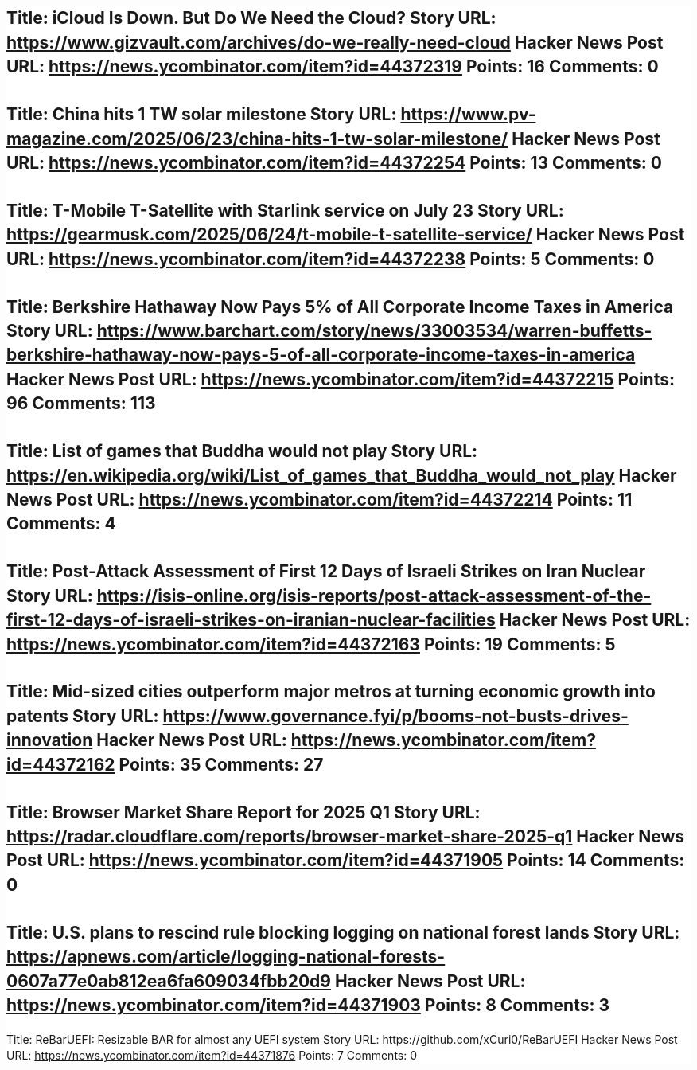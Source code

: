 Title: iCloud Is Down. But Do We Need the Cloud?
Story URL: https://www.gizvault.com/archives/do-we-really-need-cloud
Hacker News Post URL: https://news.ycombinator.com/item?id=44372319
Points: 16
Comments: 0
----------------------------------------
Title: China hits 1 TW solar milestone
Story URL: https://www.pv-magazine.com/2025/06/23/china-hits-1-tw-solar-milestone/
Hacker News Post URL: https://news.ycombinator.com/item?id=44372254
Points: 13
Comments: 0
----------------------------------------
Title: T-Mobile T-Satellite with Starlink service on July 23
Story URL: https://gearmusk.com/2025/06/24/t-mobile-t-satellite-service/
Hacker News Post URL: https://news.ycombinator.com/item?id=44372238
Points: 5
Comments: 0
----------------------------------------
Title: Berkshire Hathaway Now Pays 5% of All Corporate Income Taxes in America
Story URL: https://www.barchart.com/story/news/33003534/warren-buffetts-berkshire-hathaway-now-pays-5-of-all-corporate-income-taxes-in-america
Hacker News Post URL: https://news.ycombinator.com/item?id=44372215
Points: 96
Comments: 113
----------------------------------------
Title: List of games that Buddha would not play
Story URL: https://en.wikipedia.org/wiki/List_of_games_that_Buddha_would_not_play
Hacker News Post URL: https://news.ycombinator.com/item?id=44372214
Points: 11
Comments: 4
----------------------------------------
Title: Post-Attack Assessment of First 12 Days of Israeli Strikes on Iran Nuclear
Story URL: https://isis-online.org/isis-reports/post-attack-assessment-of-the-first-12-days-of-israeli-strikes-on-iranian-nuclear-facilities
Hacker News Post URL: https://news.ycombinator.com/item?id=44372163
Points: 19
Comments: 5
----------------------------------------
Title: Mid-sized cities outperform major metros at turning economic growth into patents
Story URL: https://www.governance.fyi/p/booms-not-busts-drives-innovation
Hacker News Post URL: https://news.ycombinator.com/item?id=44372162
Points: 35
Comments: 27
----------------------------------------
Title: Browser Market Share Report for 2025 Q1
Story URL: https://radar.cloudflare.com/reports/browser-market-share-2025-q1
Hacker News Post URL: https://news.ycombinator.com/item?id=44371905
Points: 14
Comments: 0
----------------------------------------
Title: U.S. plans to rescind rule blocking logging on national forest lands
Story URL: https://apnews.com/article/logging-national-forests-0607a77e0ab812ea6fa609034fbb20d9
Hacker News Post URL: https://news.ycombinator.com/item?id=44371903
Points: 8
Comments: 3
----------------------------------------
Title: ReBarUEFI: Resizable BAR for almost any UEFI system
Story URL: https://github.com/xCuri0/ReBarUEFI
Hacker News Post URL: https://news.ycombinator.com/item?id=44371876
Points: 7
Comments: 0
